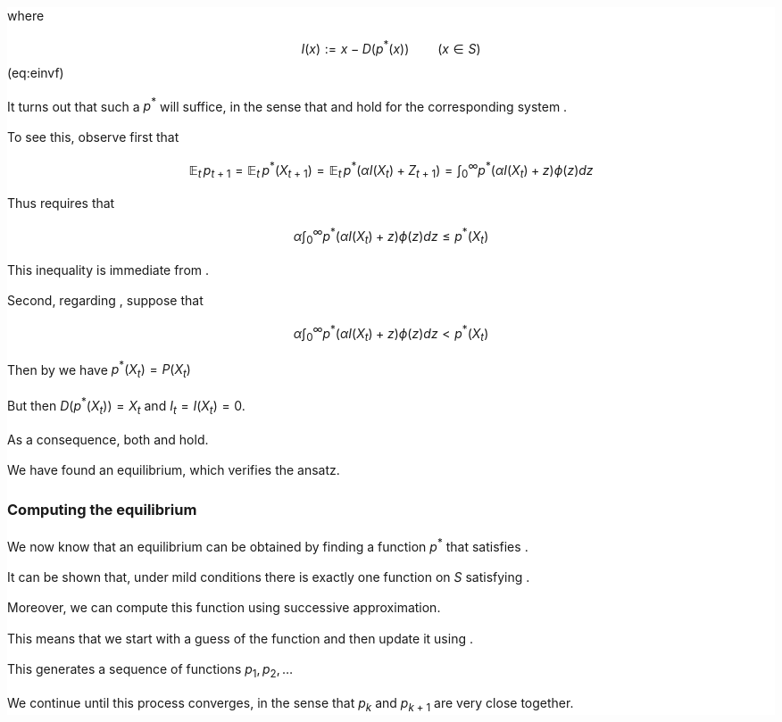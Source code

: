 where

$$
  I(x) := x - D(p^*(x))
    \qquad (x \in S)
$$ (eq:einvf)

It turns out that such a $p^*$ will suffice, in the sense that [](eq:arbi)
and [](eq:pmco) hold for the corresponding system [](eq:eosy).

To see this, observe first that

$$
  \mathbb{E}_t \, p_{t+1}
   = \mathbb{E}_t \, p^*(X_{t+1})
   = \mathbb{E}_t \, p^*(\alpha I(X_t) + Z_{t+1})
   = \int_0^\infty p^*(\alpha I(X_t) + z) \phi(z)dz
$$

Thus [](eq:arbi) requires that

$$
   \alpha \int_0^\infty p^*(\alpha I(X_t) + z) \phi(z)dz \leq p^*(X_t)
$$

This inequality is immediate from [](eq:dopf).

Second, regarding [](eq:pmco), suppose that

$$
   \alpha \int_0^\infty p^*(\alpha I(X_t) + z) \phi(z)dz < p^*(X_t)
$$

Then by [](eq:dopf) we have $p^*(X_t) = P(X_t)$

But then $D(p^*(X_t)) = X_t$ and $I_t = I(X_t) = 0$.

As a consequence, both [](eq:arbi) and [](eq:pmco) hold.

We have found an equilibrium, which verifies the ansatz.


### Computing the equilibrium

We now know that an equilibrium can be obtained by finding a function $p^*$
that satisfies [](eq:dopf).

It can be shown that, under mild conditions there is exactly one function on
$S$ satisfying [](eq:dopf).

Moreover, we can compute this function using successive approximation.

This means that we start with a guess of the function and then update it using
[](eq:dopf).

This generates a sequence of functions $p_1, p_2, \ldots$

We continue until this process converges, in the sense that $p_k$ and
$p_{k+1}$ are very close together.
